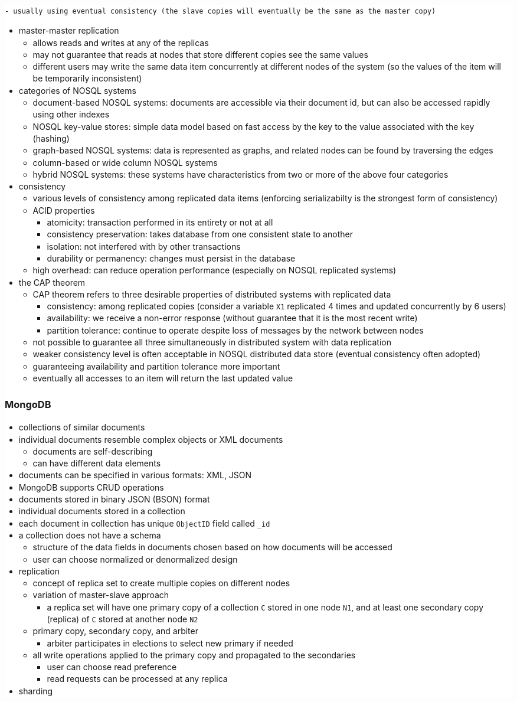     - usually using eventual consistency (the slave copies will eventually be the same as the master copy)
  - master-master replication
    - allows reads and writes at any of the replicas
    - may not guarantee that reads at nodes that store different copies see the same values
    - different users may write the same data item concurrently at different nodes of the system (so the values of the item will be temporarily inconsistent)
- categories of NOSQL systems
  - document-based NOSQL systems: documents are accessible via their document id, but can also be accessed rapidly using other indexes
  - NOSQL key-value stores: simple data model based on fast access by the key to the value associated with the key (hashing)
  - graph-based NOSQL systems:  data is represented as graphs, and related nodes can be found by traversing the edges
  - column-based or wide column NOSQL systems
  - hybrid NOSQL systems: these systems have characteristics from two or more of the above four categories
- consistency
  - various levels of consistency among replicated data items (enforcing serializabilty is the strongest form of consistency)
  - ACID properties
    - atomicity: transaction performed in its entirety or not at all
    - consistency preservation: takes database from one consistent state to another
    - isolation: not interfered with by other transactions
    - durability or permanency: changes must persist in the database
  - high overhead: can reduce operation performance (especially on NOSQL replicated systems)
- the CAP theorem
  - CAP theorem refers to three desirable properties of distributed systems with replicated data
    - consistency: among replicated copies (consider a variable ``X1`` replicated 4 times and updated concurrently by 6 users)
    - availability: we receive a non-error response (without guarantee that it is the most recent write)
    - partition tolerance: continue to operate despite loss of messages by the network between nodes
  - not possible to guarantee all three simultaneously in distributed system with data replication
  - weaker consistency level is often acceptable in NOSQL distributed data store (eventual consistency often adopted)
  - guaranteeing availability and partition tolerance more important
  - eventually all accesses to an item will return the last updated value

### MongoDB
- collections of similar documents
- individual documents resemble complex objects or XML documents
  - documents are self-describing
  - can have different data elements
- documents can be specified in various formats: XML, JSON
- MongoDB supports CRUD operations
- documents stored in binary JSON (BSON) format
- individual documents stored in a collection
- each document in collection has unique ``ObjectID`` field called ``_id``
- a collection does not have a schema
  - structure of the data fields in documents chosen based on how documents will be accessed
  - user can choose normalized or denormalized design
- replication
  - concept of replica set to create multiple copies on different nodes
  - variation of master-slave approach
    - a replica set will have one primary copy of a collection ``C`` stored in one node ``N1``, and at least one secondary copy (replica) of ``C`` stored at another node ``N2``
  - primary copy, secondary copy, and arbiter
    - arbiter participates in elections to select new primary if needed
  - all write operations applied to the primary copy and propagated to the secondaries
    - user can choose read preference
    - read requests can be processed at any replica
- sharding